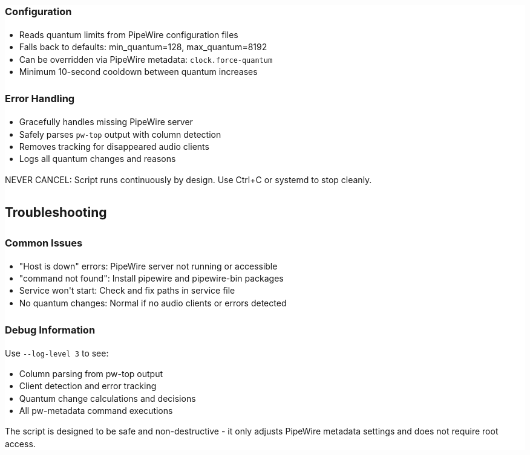 ### Configuration
- Reads quantum limits from PipeWire configuration files
- Falls back to defaults: min_quantum=128, max_quantum=8192  
- Can be overridden via PipeWire metadata: `clock.force-quantum`
- Minimum 10-second cooldown between quantum increases

### Error Handling
- Gracefully handles missing PipeWire server
- Safely parses `pw-top` output with column detection
- Removes tracking for disappeared audio clients
- Logs all quantum changes and reasons

NEVER CANCEL: Script runs continuously by design. Use Ctrl+C or systemd to stop cleanly.

## Troubleshooting

### Common Issues
- "Host is down" errors: PipeWire server not running or accessible
- "command not found": Install pipewire and pipewire-bin packages
- Service won't start: Check and fix paths in service file
- No quantum changes: Normal if no audio clients or errors detected

### Debug Information
Use `--log-level 3` to see:
- Column parsing from pw-top output
- Client detection and error tracking  
- Quantum change calculations and decisions
- All pw-metadata command executions

The script is designed to be safe and non-destructive - it only adjusts PipeWire metadata settings and does not require root access.